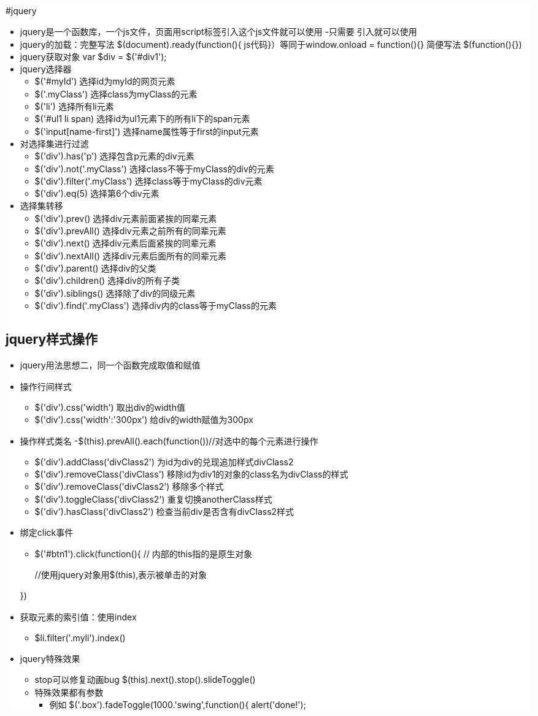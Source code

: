 #jquery
- jquery是一个函数库，一个js文件，页面用script标签引入这个js文件就可以使用
    -只需要 引入就可以使用
- jquery的加载：完整写法 $(document).ready(function(){ js代码}）等同于window.onload = function(){}
    简便写法   $(function(){})
- jquery获取对象 var $div = $('#div1');
- jquery选择器
    - $('#myId') 选择id为myId的网页元素
    - $('.myClass') 选择class为myClass的元素
    - $('li')  选择所有li元素
    - $('#ul1 li span) 选择id为ul1元素下的所有li下的span元素
    - $('input[name-first]') 选择name属性等于first的input元素
- 对选择集进行过滤
    - $('div').has('p') 选择包含p元素的div元素
    - $('div').not('.myClass') 选择class不等于myClass的div的元素
    - $('div').filter('.myClass') 选择class等于myClass的div元素
    - $('div').eq(5) 选择第6个div元素
- 选择集转移
    - $('div').prev() 选择div元素前面紧挨的同辈元素
    - $('div').prevAll() 选择div元素之前所有的同辈元素
    - $('div').next() 选择div元素后面紧挨的同辈元素
    - $('div').nextAll() 选择div元素后面所有的同辈元素
    - $('div').parent() 选择div的父类
    - $('div').children() 选择div的所有子类
    - $('div').siblings() 选择除了div的同级元素
    - $('div').find('.myClass') 选择div内的class等于myClass的元素
## jquery样式操作
- jquery用法思想二，同一个函数完成取值和赋值
- 操作行间样式
    - $('div').css('width') 取出div的width值
    - $('div').css('width':'300px') 给div的width赋值为300px
- 操作样式类名
    -$(this).prevAll().each(function())//对选中的每个元素进行操作
    - $('div').addClass('divClass2') 为id为div的兑现追加样式divClass2
    - $('div').removeClass('divClass') 移除id为div1的对象的class名为divClass的样式
    - $('div').removeClass('divClass2')  移除多个样式 
    - $('div').toggleClass('divClass2') 重复切换anotherClass样式
    - $('div').hasClass('divClass2') 检查当前div是否含有divClass2样式

- 绑定click事件
    - $('#btn1').click(function(){
        // 内部的this指的是原生对象
        
        //使用jquery对象用$(this),表示被单击的对象
        
    })
- 获取元素的索引值：使用index
    - $li.filter('.myli').index()
- jquery特殊效果
    - stop可以修复动画bug 
        $(this).next().stop().slideToggle()
    - 特殊效果都有参数
        - 例如 $('.box').fadeToggle(1000.'swing',function(){
            alert('done!');
        